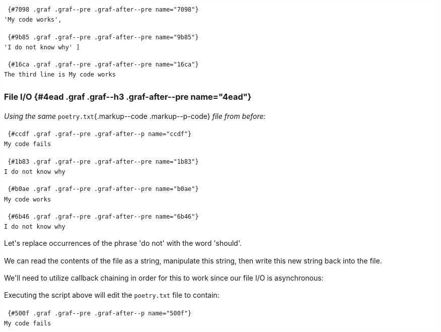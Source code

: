 
```
 {#7098 .graf .graf--pre .graf-after--pre name="7098"}
'My code works',
```


```
 {#9b85 .graf .graf--pre .graf-after--pre name="9b85"}
'I do not know why' ]
```


```
 {#16ca .graf .graf--pre .graf-after--pre name="16ca"}
The third line is My code works
```


### File I/O {#4ead .graf .graf--h3 .graf-after--pre name="4ead"}

*Using the same* `poetry.txt`{.markup--code .markup--p-code} *file from
before:*

```
 {#ccdf .graf .graf--pre .graf-after--p name="ccdf"}
My code fails
```


```
 {#1b83 .graf .graf--pre .graf-after--pre name="1b83"}
I do not know why
```


```
 {#b0ae .graf .graf--pre .graf-after--pre name="b0ae"}
My code works
```


```
 {#6b46 .graf .graf--pre .graf-after--pre name="6b46"}
I do not know why
```


Let's replace occurrences of the phrase 'do not' with the word 'should'.

We can read the contents of the file as a string, manipulate this
string, then write this new string back into the file.

We'll need to utilize callback chaining in order for this to work since
our file I/O is asynchronous:

Executing the script above will edit the `poetry.txt`  file to contain:

```
 {#500f .graf .graf--pre .graf-after--p name="500f"}
My code fails
```
